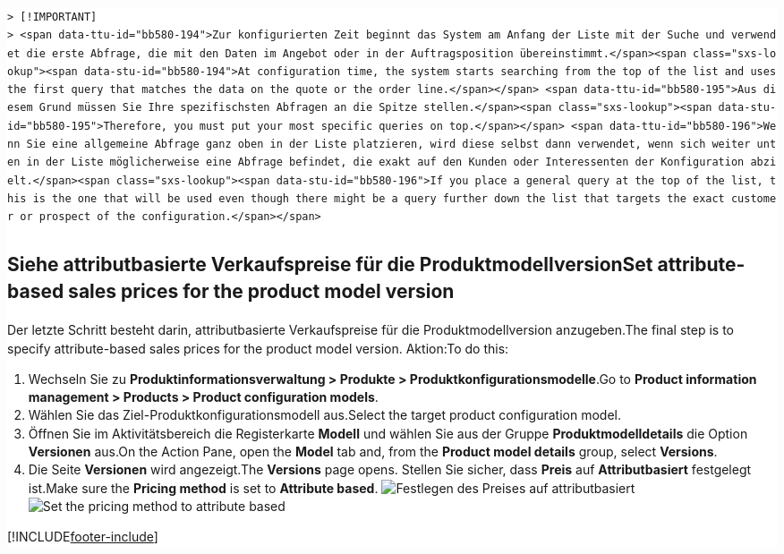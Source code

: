     > [!IMPORTANT]
    > <span data-ttu-id="bb580-194">Zur konfigurierten Zeit beginnt das System am Anfang der Liste mit der Suche und verwendet die erste Abfrage, die mit den Daten im Angebot oder in der Auftragsposition übereinstimmt.</span><span class="sxs-lookup"><span data-stu-id="bb580-194">At configuration time, the system starts searching from the top of the list and uses the first query that matches the data on the quote or the order line.</span></span> <span data-ttu-id="bb580-195">Aus diesem Grund müssen Sie Ihre spezifischsten Abfragen an die Spitze stellen.</span><span class="sxs-lookup"><span data-stu-id="bb580-195">Therefore, you must put your most specific queries on top.</span></span> <span data-ttu-id="bb580-196">Wenn Sie eine allgemeine Abfrage ganz oben in der Liste platzieren, wird diese selbst dann verwendet, wenn sich weiter unten in der Liste möglicherweise eine Abfrage befindet, die exakt auf den Kunden oder Interessenten der Konfiguration abzielt.</span><span class="sxs-lookup"><span data-stu-id="bb580-196">If you place a general query at the top of the list, this is the one that will be used even though there might be a query further down the list that targets the exact customer or prospect of the configuration.</span></span>

## <a name="set-attribute-based-sales-prices-for-the-product-model-version"></a><span data-ttu-id="bb580-197">Siehe attributbasierte Verkaufspreise für die Produktmodellversion</span><span class="sxs-lookup"><span data-stu-id="bb580-197">Set attribute-based sales prices for the product model version</span></span>

<span data-ttu-id="bb580-198">Der letzte Schritt besteht darin, attributbasierte Verkaufspreise für die Produktmodellversion anzugeben.</span><span class="sxs-lookup"><span data-stu-id="bb580-198">The final step is to specify attribute-based sales prices for the product model version.</span></span> <span data-ttu-id="bb580-199">Aktion:</span><span class="sxs-lookup"><span data-stu-id="bb580-199">To do this:</span></span>

1. <span data-ttu-id="bb580-200">Wechseln Sie zu **Produktinformationsverwaltung \> Produkte \> Produktkonfigurationsmodelle**.</span><span class="sxs-lookup"><span data-stu-id="bb580-200">Go to  **Product information management \> Products \> Product configuration models**.</span></span>
1. <span data-ttu-id="bb580-201">Wählen Sie das Ziel-Produktkonfigurationsmodell aus.</span><span class="sxs-lookup"><span data-stu-id="bb580-201">Select the target product configuration model.</span></span>
1. <span data-ttu-id="bb580-202">Öffnen Sie im Aktivitätsbereich die Registerkarte **Modell** und wählen Sie aus der Gruppe **Produktmodelldetails** die Option **Versionen** aus.</span><span class="sxs-lookup"><span data-stu-id="bb580-202">On the Action Pane, open the **Model** tab and, from the **Product model details** group, select **Versions**.</span></span>
1. <span data-ttu-id="bb580-203">Die Seite **Versionen** wird angezeigt.</span><span class="sxs-lookup"><span data-stu-id="bb580-203">The **Versions** page opens.</span></span> <span data-ttu-id="bb580-204">Stellen Sie sicher, dass **Preis** auf **Attributbasiert** festgelegt ist.</span><span class="sxs-lookup"><span data-stu-id="bb580-204">Make sure the **Pricing method** is set to **Attribute based**.</span></span>
    <span data-ttu-id="bb580-205">![Festlegen des Preises auf attributbasiert](media/prod-config-versions.png "Festlegen des Preises auf attributbasiert")</span><span class="sxs-lookup"><span data-stu-id="bb580-205">![Set the pricing method to attribute based](media/prod-config-versions.png "Set the pricing method to attribute based")</span></span>


[!INCLUDE[footer-include](../../includes/footer-banner.md)]